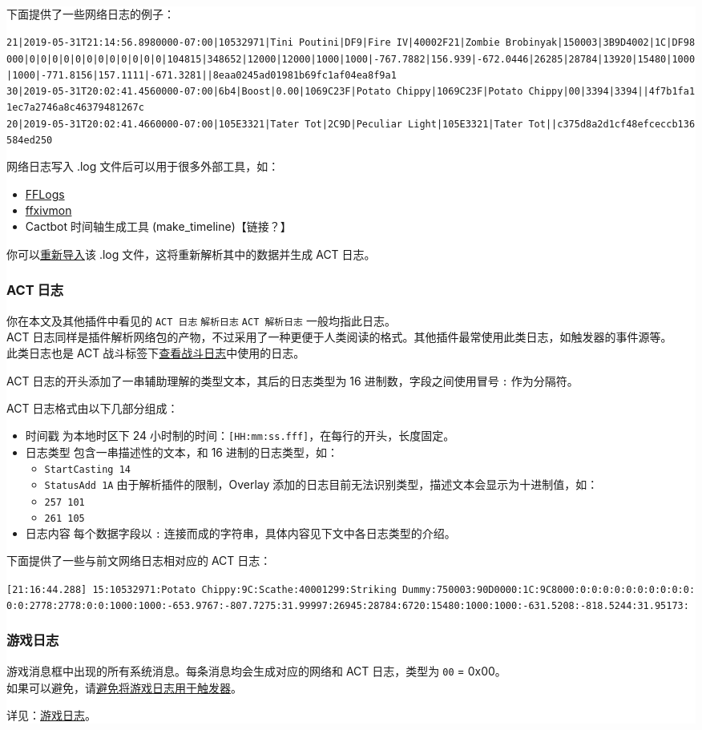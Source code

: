 下面提供了一些网络日志的例子：  

```log
21|2019-05-31T21:14:56.8980000-07:00|10532971|Tini Poutini|DF9|Fire IV|40002F21|Zombie Brobinyak|150003|3B9D4002|1C|DF98000|0|0|0|0|0|0|0|0|0|0|0|0|104815|348652|12000|12000|1000|1000|-767.7882|156.939|-672.0446|26285|28784|13920|15480|1000|1000|-771.8156|157.1111|-671.3281||8eaa0245ad01981b69fc1af04ea8f9a1
30|2019-05-31T20:02:41.4560000-07:00|6b4|Boost|0.00|1069C23F|Potato Chippy|1069C23F|Potato Chippy|00|3394|3394||4f7b1fa11ec7a2746a8c46379481267c
20|2019-05-31T20:02:41.4660000-07:00|105E3321|Tater Tot|2C9D|Peculiar Light|105E3321|Tater Tot||c375d8a2d1cf48efceccb136584ed250
```

网络日志写入 .log 文件后可以用于很多外部工具，如：

- [FFLogs](https://www.fflogs.com)
- [ffxivmon](浏览网络数据)
- Cactbot 时间轴生成工具 (make_timeline)【链接？】

你可以[重新导入](导入旧日志)该 .log 文件，这将重新解析其中的数据并生成 ACT 日志。

### ACT 日志

你在本文及其他插件中看见的 `ACT 日志` `解析日志` `ACT 解析日志` 一般均指此日志。  
ACT 日志同样是插件解析网络包的产物，不过采用了一种更便于人类阅读的格式。其他插件最常使用此类日志，如触发器的事件源等。  
此类日志也是 ACT 战斗标签下[查看战斗日志](#浏览-ACT-日志)中使用的日志。

ACT 日志的开头添加了一串辅助理解的类型文本，其后的日志类型为 16 进制数，字段之间使用冒号 `:` 作为分隔符。

ACT 日志格式由以下几部分组成：
- 时间戳
  为本地时区下 24 小时制的时间：`[HH:mm:ss.fff]`，在每行的开头，长度固定。
- 日志类型
  包含一串描述性的文本，和 16 进制的日志类型，如：  
  - `StartCasting 14`
  - `StatusAdd 1A`
  由于解析插件的限制，Overlay 添加的日志目前无法识别类型，描述文本会显示为十进制值，如：  
  - `257 101`
  - `261 105`
- 日志内容
  每个数据字段以 `:` 连接而成的字符串，具体内容见下文中各日志类型的介绍。


下面提供了一些与前文网络日志相对应的 ACT 日志：
```log
[21:16:44.288] 15:10532971:Potato Chippy:9C:Scathe:40001299:Striking Dummy:750003:90D0000:1C:9C8000:0:0:0:0:0:0:0:0:0:0:0:0:2778:2778:0:0:1000:1000:-653.9767:-807.7275:31.99997:26945:28784:6720:15480:1000:1000:-631.5208:-818.5244:31.95173:
```

### 游戏日志

游戏消息框中出现的所有系统消息。每条消息均会生成对应的网络和 ACT 日志，类型为 `00` = 0x00。  
如果可以避免，请[避免将游戏日志用于触发器](#避免将游戏日志用于触发器)。  

详见：[游戏日志](#line00)。  
